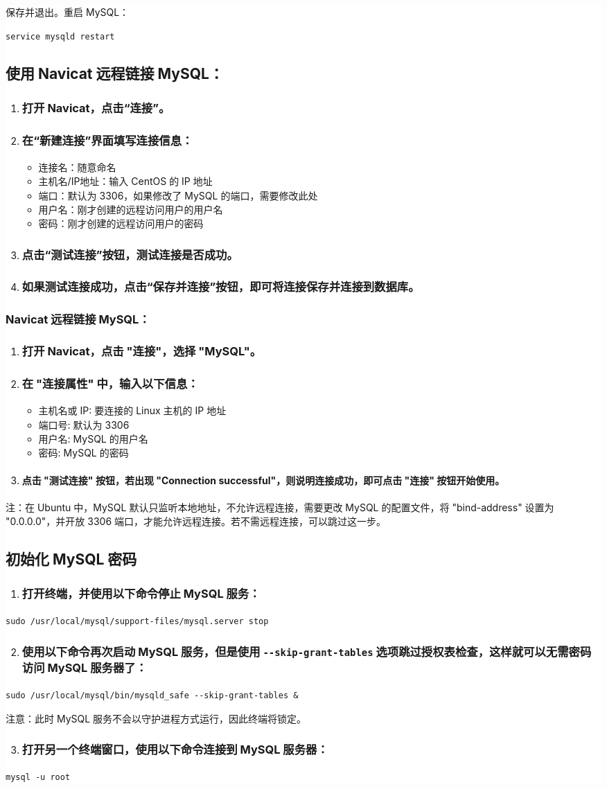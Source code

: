    保存并退出。重启 MySQL：

   ```
   service mysqld restart
   ```

## 使用 Navicat 远程链接 MySQL：

1. ### 打开 Navicat，点击“连接”。

2. ### 在“新建连接”界面填写连接信息：

   - 连接名：随意命名
   - 主机名/IP地址：输入 CentOS 的 IP 地址
   - 端口：默认为 3306，如果修改了 MySQL 的端口，需要修改此处
   - 用户名：刚才创建的远程访问用户的用户名
   - 密码：刚才创建的远程访问用户的密码

3. ### 点击“测试连接”按钮，测试连接是否成功。

4. ### 如果测试连接成功，点击“保存并连接”按钮，即可将连接保存并连接到数据库。

### Navicat 远程链接 MySQL：

1. ### 打开 Navicat，点击 "连接"，选择 "MySQL"。

2. ### 在 "连接属性" 中，输入以下信息：

   - 主机名或 IP: 要连接的 Linux 主机的 IP 地址
   - 端口号: 默认为 3306
   - 用户名: MySQL 的用户名
   - 密码: MySQL 的密码

3. #### 点击 "测试连接" 按钮，若出现 "Connection successful"，则说明连接成功，即可点击 "连接" 按钮开始使用。

注：在 Ubuntu 中，MySQL 默认只监听本地地址，不允许远程连接，需要更改 MySQL 的配置文件，将 "bind-address" 设置为 "0.0.0.0"，并开放 3306 端口，才能允许远程连接。若不需远程连接，可以跳过这一步。

## 初始化 MySQL 密码

1. ### 打开终端，并使用以下命令停止 MySQL 服务：

```
sudo /usr/local/mysql/support-files/mysql.server stop
```

2. ### 使用以下命令再次启动 MySQL 服务，但是使用 `--skip-grant-tables` 选项跳过授权表检查，这样就可以无需密码访问 MySQL 服务器了：

```
sudo /usr/local/mysql/bin/mysqld_safe --skip-grant-tables &
```

注意：此时 MySQL 服务不会以守护进程方式运行，因此终端将锁定。

3. ### 打开另一个终端窗口，使用以下命令连接到 MySQL 服务器：

```
mysql -u root
```
